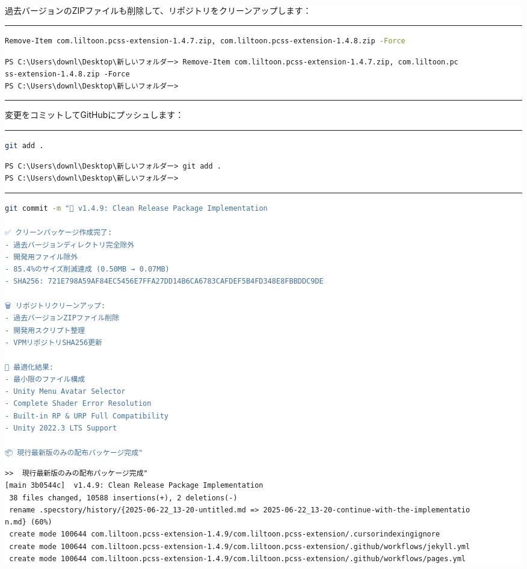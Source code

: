 過去バージョンのZIPファイルも削除して、リポジトリをクリーンアップします：

---

```bash
Remove-Item com.liltoon.pcss-extension-1.4.7.zip, com.liltoon.pcss-extension-1.4.8.zip -Force
```

```
PS C:\Users\downl\Desktop\新しいフォルダー> Remove-Item com.liltoon.pcss-extension-1.4.7.zip, com.liltoon.pc
ss-extension-1.4.8.zip -Force
PS C:\Users\downl\Desktop\新しいフォルダー>
```

---

変更をコミットしてGitHubにプッシュします：

---

```bash
git add .
```

```
PS C:\Users\downl\Desktop\新しいフォルダー> git add .
PS C:\Users\downl\Desktop\新しいフォルダー>
```

---

```bash
git commit -m "🧹 v1.4.9: Clean Release Package Implementation

✅ クリーンパッケージ作成完了:
- 過去バージョンディレクトリ完全除外
- 開発用ファイル除外
- 85.4%のサイズ削減達成 (0.50MB → 0.07MB)
- SHA256: 721E798A59AF84EC5456E7FFA27DD14B6CA6783CAFDEF5B4FD348E8FBBDDC9DE

🗑️ リポジトリクリーンアップ:
- 過去バージョンZIPファイル削除
- 開発用スクリプト整理
- VPMリポジトリSHA256更新

🎯 最適化結果:
- 最小限のファイル構成
- Unity Menu Avatar Selector
- Complete Shader Error Resolution
- Built-in RP & URP Full Compatibility
- Unity 2022.3 LTS Support

📦 現行最新版のみの配布パッケージ完成"
```

```
>>  現行最新版のみの配布パッケージ完成"
[main 3b0544c]  v1.4.9: Clean Release Package Implementation
 38 files changed, 10588 insertions(+), 2 deletions(-)
 rename .specstory/history/{2025-06-22_13-20-untitled.md => 2025-06-22_13-20-continue-with-the-implementatio
n.md} (60%)
 create mode 100644 com.liltoon.pcss-extension-1.4.9/com.liltoon.pcss-extension/.cursorindexingignore
 create mode 100644 com.liltoon.pcss-extension-1.4.9/com.liltoon.pcss-extension/.github/workflows/jekyll.yml
 create mode 100644 com.liltoon.pcss-extension-1.4.9/com.liltoon.pcss-extension/.github/workflows/pages.yml
```